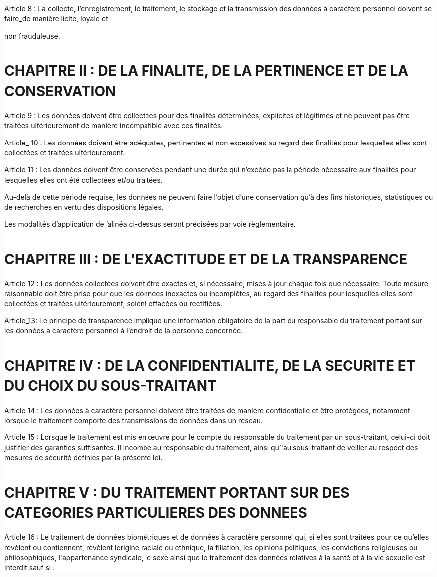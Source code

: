 Article 8 : La collecte, l’enregistrement, le traitement, le stockage et la transmission des données à caractère personnel doivent se faire_de manière licite, loyale et

non frauduleuse.

# CHAPITRE II : DE LA FINALITE, DE LA PERTINENCE ET DE LA CONSERVATION

Article 9 : Les données doivent être collectées pour des finalités déterminées, explicites et légitimes et ne peuvent pas être traitées ultérieurement de manière incompatible avec ces finalités.

Article_ 10 : Les données doivent être adéquates, pertinentes et non excessives au regard des finalités pour lesquelles elles sont collectées et traitées ultérieurement.

Article 11 : Les données doivent être conservées pendant une durée qui n’excède pas la période nécessaire aux finalités pour lesquelles elles ont été collectées et/ou traitées.

Au-delà de cette période requise, les données ne peuvent faire l’objet d’une conservation qu’à des fins historiques, statistiques ou de recherches en vertu des dispositions légales.

Les modalités d’application de ’alinéa ci-dessus seront précisées par voie règlementaire.

# CHAPITRE III : DE L'EXACTITUDE ET DE LA TRANSPARENCE

Article 12 : Les données collectées doivent être exactes et, si nécessaire, mises à jour chaque fois que nécessaire. Toute mesure raisonnable doit être prise pour que les données inexactes ou incomplètes, au regard des finalités pour lesquelles elles sont collectées et traitées ultérieurement, soient effacées ou rectifiées.

Article_13: Le principe de transparence implique une information obligatoire de la part du responsable du traitement portant sur les données à caractère personnel à l’endroit de la personne concernée.

# CHAPITRE IV : DE LA CONFIDENTIALITE, DE LA SECURITE ET DU CHOIX DU SOUS-TRAITANT

Article 14 : Les données à caractère personnel doivent être traitées de manière confidentielle et être protégées, notamment lorsque le traitement comporte des transmissions de données dans un réseau.

Article 15 : Lorsque le traitement est mis en œuvre pour le compte du responsable du traitement par un sous-traitant, celui-ci doit justifier des garanties suffisantes. Il incombe au responsable du traitement, ainsi qu’'au sous-traitant de veiller au respect des mesures de sécurité définies par la présente loi.

# CHAPITRE V : DU TRAITEMENT PORTANT SUR DES CATEGORIES PARTICULIERES DES DONNEES

Article 16 : Le traitement de données biométriques et de données à caractère personnel qui, si elles sont traitées pour ce qu’elles révèlent ou contiennent, révèlent lorigine raciale ou ethnique, la filiation, les opinions politiques, les convictions religieuses ou philosophiques, l'appartenance syndicale, le sexe ainsi que le traitement des données relatives à la santé et à la vie sexuelle est interdit sauf si :

